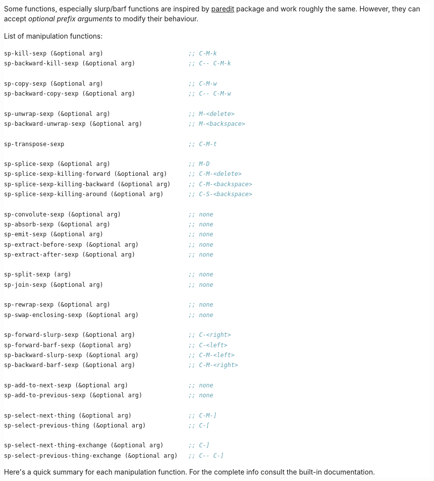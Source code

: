 Some functions, especially slurp/barf functions are inspired by [paredit](http://emacswiki.org/emacs/ParEdit) package and work roughly the same. However, they can accept *optional prefix arguments* to modify their behaviour.

List of manipulation functions:

```scheme
sp-kill-sexp (&optional arg)                        ;; C-M-k
sp-backward-kill-sexp (&optional arg)               ;; C-- C-M-k

sp-copy-sexp (&optional arg)                        ;; C-M-w
sp-backward-copy-sexp (&optional arg)               ;; C-- C-M-w

sp-unwrap-sexp (&optional arg)                      ;; M-<delete>
sp-backward-unwrap-sexp (&optional arg)             ;; M-<backspace>

sp-transpose-sexp                                   ;; C-M-t

sp-splice-sexp (&optional arg)                      ;; M-D
sp-splice-sexp-killing-forward (&optional arg)      ;; C-M-<delete>
sp-splice-sexp-killing-backward (&optional arg)     ;; C-M-<backspace>
sp-splice-sexp-killing-around (&optional arg)       ;; C-S-<backspace>

sp-convolute-sexp (&optional arg)                   ;; none
sp-absorb-sexp (&optional arg)                      ;; none
sp-emit-sexp (&optional arg)                        ;; none
sp-extract-before-sexp (&optional arg)              ;; none
sp-extract-after-sexp (&optional arg)               ;; none

sp-split-sexp (arg)                                 ;; none
sp-join-sexp (&optional arg)                        ;; none

sp-rewrap-sexp (&optional arg)                      ;; none
sp-swap-enclosing-sexp (&optional arg)              ;; none

sp-forward-slurp-sexp (&optional arg)               ;; C-<right>
sp-forward-barf-sexp (&optional arg)                ;; C-<left>
sp-backward-slurp-sexp (&optional arg)              ;; C-M-<left>
sp-backward-barf-sexp (&optional arg)               ;; C-M-<right>

sp-add-to-next-sexp (&optional arg)                 ;; none
sp-add-to-previous-sexp (&optional arg)             ;; none

sp-select-next-thing (&optional arg)                ;; C-M-]
sp-select-previous-thing (&optional arg)            ;; C-[

sp-select-next-thing-exchange (&optional arg)       ;; C-]
sp-select-previous-thing-exchange (&optional arg)   ;; C-- C-]
```

Here's a quick summary for each manipulation function. For the complete info consult the built-in documentation.
